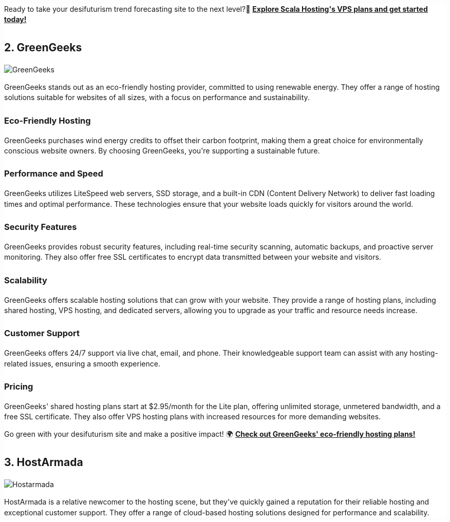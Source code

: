Ready to take your desifuturism trend forecasting site to the next level?🚀 [**Explore Scala Hosting's VPS plans and get started today!**](https://snipitx.com/scala-jy)

## 2. GreenGeeks

![GreenGeeks](https://i.imgur.com/eEwuntu.jpg "GreenGeeks Hosting")

GreenGeeks stands out as an eco-friendly hosting provider, committed to using renewable energy. They offer a range of hosting solutions suitable for websites of all sizes, with a focus on performance and sustainability.

### Eco-Friendly Hosting
GreenGeeks purchases wind energy credits to offset their carbon footprint, making them a great choice for environmentally conscious website owners. By choosing GreenGeeks, you're supporting a sustainable future.

### Performance and Speed
GreenGeeks utilizes LiteSpeed web servers, SSD storage, and a built-in CDN (Content Delivery Network) to deliver fast loading times and optimal performance. These technologies ensure that your website loads quickly for visitors around the world.

### Security Features
GreenGeeks provides robust security features, including real-time security scanning, automatic backups, and proactive server monitoring. They also offer free SSL certificates to encrypt data transmitted between your website and visitors.

### Scalability
GreenGeeks offers scalable hosting solutions that can grow with your website. They provide a range of hosting plans, including shared hosting, VPS hosting, and dedicated servers, allowing you to upgrade as your traffic and resource needs increase.

### Customer Support
GreenGeeks offers 24/7 support via live chat, email, and phone. Their knowledgeable support team can assist with any hosting-related issues, ensuring a smooth experience.

### Pricing
GreenGeeks' shared hosting plans start at $2.95/month for the Lite plan, offering unlimited storage, unmetered bandwidth, and a free SSL certificate. They also offer VPS hosting plans with increased resources for more demanding websites.

Go green with your desifuturism site and make a positive impact! 🌍 [**Check out GreenGeeks' eco-friendly hosting plans!**](https://snipitx.com/greengeeks-jy)

## 3. HostArmada

![Hostarmada](https://i.imgur.com/KFbdf3o.jpeg "Hostarmada Hosting")

HostArmada is a relative newcomer to the hosting scene, but they've quickly gained a reputation for their reliable hosting and exceptional customer support. They offer a range of cloud-based hosting solutions designed for performance and scalability.
